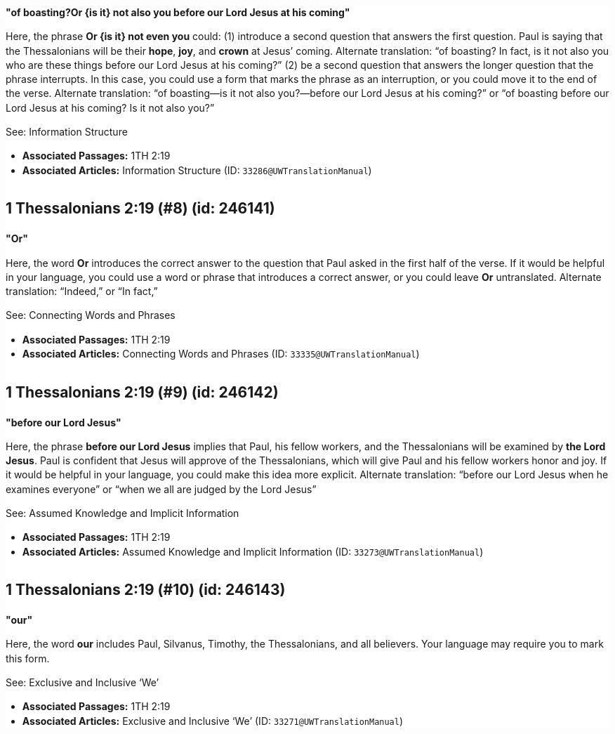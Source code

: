 **"of boasting?Or {is it} not also you before our Lord Jesus at his coming"**

Here, the phrase **Or {is it} not even you** could: (1\) introduce a second question that answers the first question. Paul is saying that the Thessalonians will be their **hope**, **joy**, and **crown** at Jesus’ coming. Alternate translation: “of boasting? In fact, is it not also you who are these things before our Lord Jesus at his coming?” (2\) be a second question that answers the longer question that the phrase interrupts. In this case, you could use a form that marks the phrase as an interruption, or you could move it to the end of the verse. Alternate translation: “of boasting—is it not also you?—before our Lord Jesus at his coming?” or “of boasting before our Lord Jesus at his coming? Is it not also you?”

See: Information Structure

* **Associated Passages:** 1TH 2:19
* **Associated Articles:** Information Structure (ID: `33286@UWTranslationManual`)

## 1 Thessalonians 2:19 (#8) (id: 246141)

**"Or"**

Here, the word **Or** introduces the correct answer to the question that Paul asked in the first half of the verse. If it would be helpful in your language, you could use a word or phrase that introduces a correct answer, or you could leave **Or** untranslated. Alternate translation: “Indeed,” or “In fact,”

See: Connecting Words and Phrases

* **Associated Passages:** 1TH 2:19
* **Associated Articles:** Connecting Words and Phrases (ID: `33335@UWTranslationManual`)

## 1 Thessalonians 2:19 (#9) (id: 246142)

**"before our Lord Jesus"**

Here, the phrase **before our Lord Jesus** implies that Paul, his fellow workers, and the Thessalonians will be examined by **the Lord Jesus**. Paul is confident that Jesus will approve of the Thessalonians, which will give Paul and his fellow workers honor and joy. If it would be helpful in your language, you could make this idea more explicit. Alternate translation: “before our Lord Jesus when he examines everyone” or “when we all are judged by the Lord Jesus”

See: Assumed Knowledge and Implicit Information

* **Associated Passages:** 1TH 2:19
* **Associated Articles:** Assumed Knowledge and Implicit Information (ID: `33273@UWTranslationManual`)

## 1 Thessalonians 2:19 (#10) (id: 246143)

**"our"**

Here, the word **our** includes Paul, Silvanus, Timothy, the Thessalonians, and all believers. Your language may require you to mark this form.

See: Exclusive and Inclusive ‘We’

* **Associated Passages:** 1TH 2:19
* **Associated Articles:** Exclusive and Inclusive ‘We’ (ID: `33271@UWTranslationManual`)
